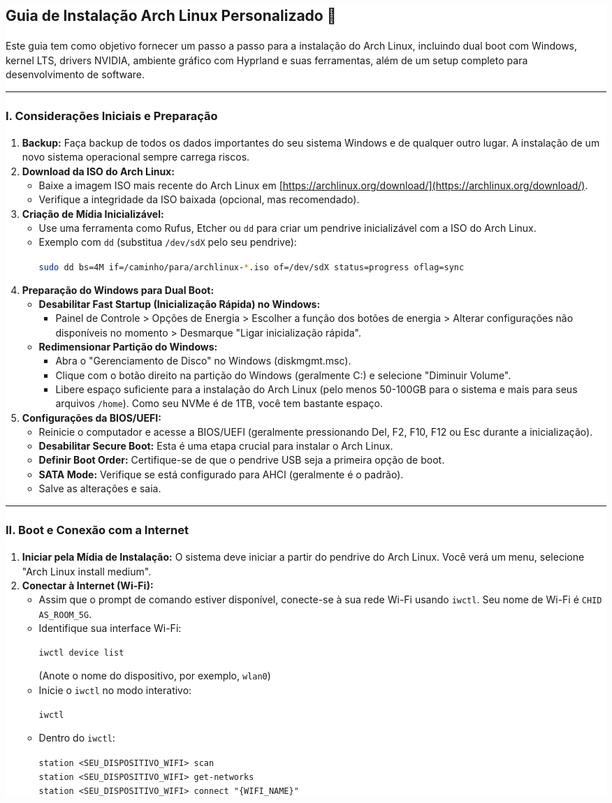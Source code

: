 ## Guia de Instalação Arch Linux Personalizado 🐧

Este guia tem como objetivo fornecer um passo a passo para a instalação do Arch Linux, incluindo dual boot com Windows, kernel LTS, drivers NVIDIA, ambiente gráfico com Hyprland e suas ferramentas, além de um setup completo para desenvolvimento de software.

---

### I. Considerações Iniciais e Preparação

1.  **Backup:** Faça backup de todos os dados importantes do seu sistema Windows e de qualquer outro lugar. A instalação de um novo sistema operacional sempre carrega riscos.
2.  **Download da ISO do Arch Linux:**
    * Baixe a imagem ISO mais recente do Arch Linux em [https://archlinux.org/download/](https://archlinux.org/download/).
    * Verifique a integridade da ISO baixada (opcional, mas recomendado).
3.  **Criação de Mídia Inicializável:**
    * Use uma ferramenta como Rufus, Etcher ou `dd` para criar um pendrive inicializável com a ISO do Arch Linux.
    * Exemplo com `dd` (substitua `/dev/sdX` pelo seu pendrive):
        ```bash
        sudo dd bs=4M if=/caminho/para/archlinux-*.iso of=/dev/sdX status=progress oflag=sync
        ```
4.  **Preparação do Windows para Dual Boot:**
    * **Desabilitar Fast Startup (Inicialização Rápida) no Windows:**
        * Painel de Controle > Opções de Energia > Escolher a função dos botões de energia > Alterar configurações não disponíveis no momento > Desmarque "Ligar inicialização rápida".
    * **Redimensionar Partição do Windows:**
        * Abra o "Gerenciamento de Disco" no Windows (diskmgmt.msc).
        * Clique com o botão direito na partição do Windows (geralmente C:) e selecione "Diminuir Volume".
        * Libere espaço suficiente para a instalação do Arch Linux (pelo menos 50-100GB para o sistema e mais para seus arquivos `/home`). Como seu NVMe é de 1TB, você tem bastante espaço.
5.  **Configurações da BIOS/UEFI:**
    * Reinicie o computador e acesse a BIOS/UEFI (geralmente pressionando Del, F2, F10, F12 ou Esc durante a inicialização).
    * **Desabilitar Secure Boot:** Esta é uma etapa crucial para instalar o Arch Linux.
    * **Definir Boot Order:** Certifique-se de que o pendrive USB seja a primeira opção de boot.
    * **SATA Mode:** Verifique se está configurado para AHCI (geralmente é o padrão).
    * Salve as alterações e saia.

---

### II. Boot e Conexão com a Internet

1.  **Iniciar pela Mídia de Instalação:** O sistema deve iniciar a partir do pendrive do Arch Linux. Você verá um menu, selecione "Arch Linux install medium".
2.  **Conectar à Internet (Wi-Fi):**
    * Assim que o prompt de comando estiver disponível, conecte-se à sua rede Wi-Fi usando `iwctl`. Seu nome de Wi-Fi é `CHIDAS_ROOM_5G`.
    * Identifique sua interface Wi-Fi:
        ```bash
        iwctl device list
        ```
        (Anote o nome do dispositivo, por exemplo, `wlan0`)
    * Inicie o `iwctl` no modo interativo:
        ```bash
        iwctl
        ```
    * Dentro do `iwctl`:
        ```
        station <SEU_DISPOSITIVO_WIFI> scan
        station <SEU_DISPOSITIVO_WIFI> get-networks
        station <SEU_DISPOSITIVO_WIFI> connect "{WIFI_NAME}"
        ```